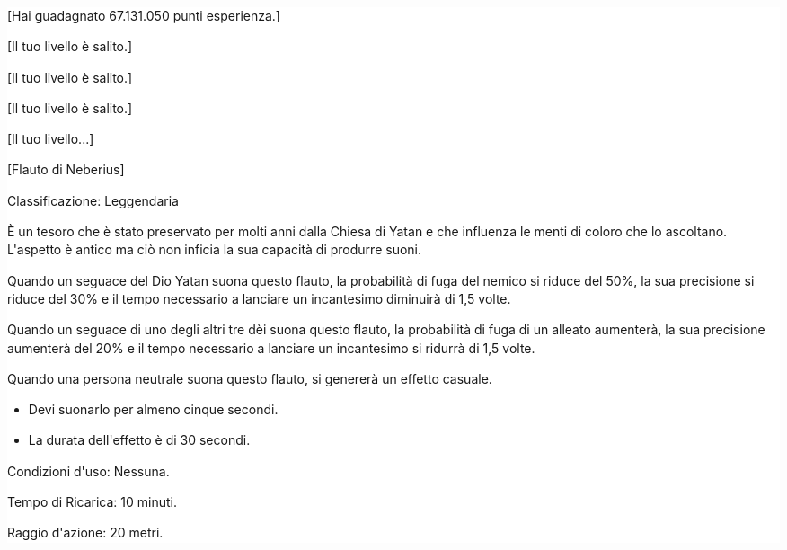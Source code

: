 




[Hai guadagnato 67.131.050 punti esperienza.]






[Il tuo livello è salito.]






[Il tuo livello è salito.]






[Il tuo livello è salito.]






[Il tuo livello...]






[Flauto di Neberius]


Classificazione: Leggendaria


È un tesoro che è stato preservato per molti anni dalla Chiesa di Yatan e che influenza le menti di coloro che lo ascoltano. L'aspetto è antico ma ciò non inficia la sua capacità di produrre suoni.


Quando un seguace del Dio Yatan suona questo flauto, la probabilità di fuga del nemico si riduce del 50%, la sua precisione si riduce del 30% e il tempo necessario a lanciare un incantesimo diminuirà di 1,5 volte.


Quando un seguace di uno degli altri tre dèi suona questo flauto, la probabilità di fuga di un alleato aumenterà, la sua precisione aumenterà del 20% e il tempo necessario a lanciare un incantesimo si ridurrà di 1,5 volte.


Quando una persona neutrale suona questo flauto, si genererà un effetto casuale.


* Devi suonarlo per almeno cinque secondi.


* La durata dell'effetto è di 30 secondi.


Condizioni d'uso: Nessuna.


Tempo di Ricarica: 10 minuti.


Raggio d'azione: 20 metri.
